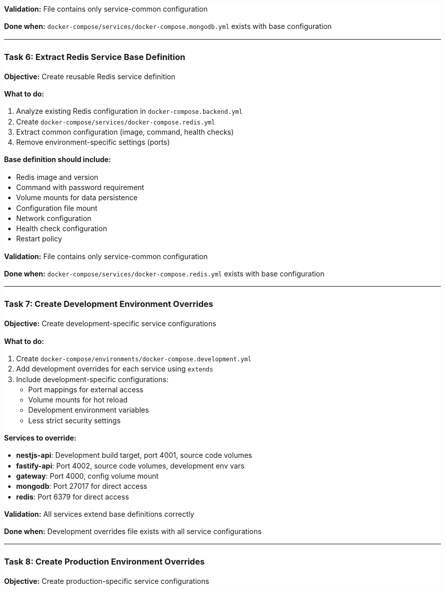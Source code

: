 **Validation:** File contains only service-common configuration

**Done when:** `docker-compose/services/docker-compose.mongodb.yml` exists with base configuration

---

### **Task 6: Extract Redis Service Base Definition**
**Objective:** Create reusable Redis service definition

**What to do:**
1. Analyze existing Redis configuration in `docker-compose.backend.yml`
2. Create `docker-compose/services/docker-compose.redis.yml`
3. Extract common configuration (image, command, health checks)
4. Remove environment-specific settings (ports)

**Base definition should include:**
- Redis image and version
- Command with password requirement
- Volume mounts for data persistence
- Configuration file mount
- Network configuration
- Health check configuration
- Restart policy

**Validation:** File contains only service-common configuration

**Done when:** `docker-compose/services/docker-compose.redis.yml` exists with base configuration

---

### **Task 7: Create Development Environment Overrides**
**Objective:** Create development-specific service configurations

**What to do:**
1. Create `docker-compose/environments/docker-compose.development.yml`
2. Add development overrides for each service using `extends`
3. Include development-specific configurations:
   - Port mappings for external access
   - Volume mounts for hot reload
   - Development environment variables
   - Less strict security settings

**Services to override:**
- **nestjs-api**: Development build target, port 4001, source code volumes
- **fastify-api**: Port 4002, source code volumes, development env vars
- **gateway**: Port 4000, config volume mount
- **mongodb**: Port 27017 for direct access
- **redis**: Port 6379 for direct access

**Validation:** All services extend base definitions correctly

**Done when:** Development overrides file exists with all service configurations

---

### **Task 8: Create Production Environment Overrides**
**Objective:** Create production-specific service configurations
